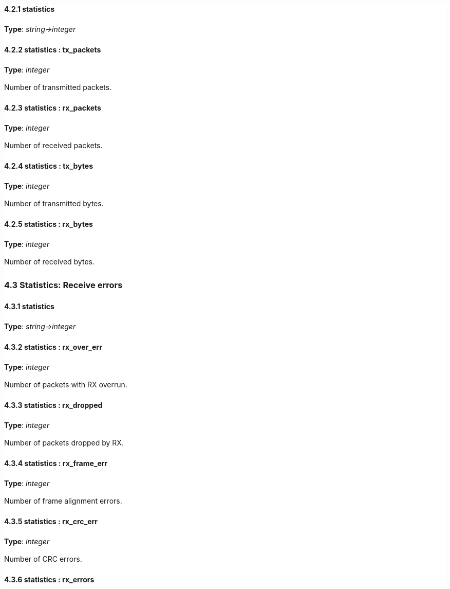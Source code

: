 #### 4.2.1 statistics

**Type**: _string->integer_

#### 4.2.2 statistics : tx_packets

**Type**: _integer_

Number of transmitted packets.

#### 4.2.3 statistics : rx_packets

**Type**: _integer_

Number of received packets.

#### 4.2.4 statistics : tx_bytes

**Type**: _integer_

Number of transmitted bytes.

#### 4.2.5 statistics : rx_bytes

**Type**: _integer_

Number of received bytes.

### 4.3 Statistics: Receive errors

#### 4.3.1 statistics

**Type**: _string->integer_

#### 4.3.2 statistics : rx_over_err

**Type**: _integer_

Number of packets with RX overrun.

#### 4.3.3 statistics : rx_dropped

**Type**: _integer_

Number of packets dropped by RX.

#### 4.3.4 statistics : rx_frame_err

**Type**: _integer_

Number of frame alignment errors.

#### 4.3.5 statistics : rx_crc_err

**Type**: _integer_

Number of CRC errors.

#### 4.3.6 statistics : rx_errors
